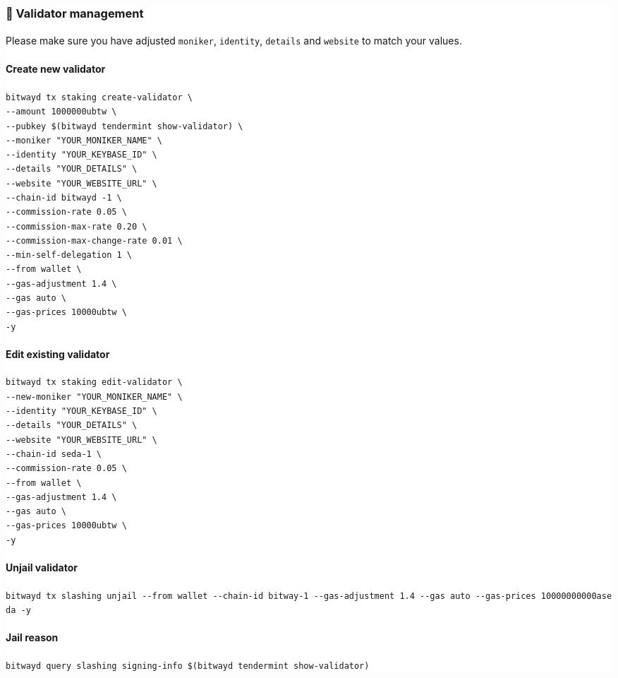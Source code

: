 ### 👷 Validator management

Please make sure you have adjusted `moniker`, `identity`, `details` and `website` to match your values.

#### Create new validator

```
bitwayd tx staking create-validator \
--amount 1000000ubtw \
--pubkey $(bitwayd tendermint show-validator) \
--moniker "YOUR_MONIKER_NAME" \
--identity "YOUR_KEYBASE_ID" \
--details "YOUR_DETAILS" \
--website "YOUR_WEBSITE_URL" \
--chain-id bitwayd -1 \
--commission-rate 0.05 \
--commission-max-rate 0.20 \
--commission-max-change-rate 0.01 \
--min-self-delegation 1 \
--from wallet \
--gas-adjustment 1.4 \
--gas auto \
--gas-prices 10000ubtw \
-y
```

#### Edit existing validator

```
bitwayd tx staking edit-validator \
--new-moniker "YOUR_MONIKER_NAME" \
--identity "YOUR_KEYBASE_ID" \
--details "YOUR_DETAILS" \
--website "YOUR_WEBSITE_URL" \
--chain-id seda-1 \
--commission-rate 0.05 \
--from wallet \
--gas-adjustment 1.4 \
--gas auto \
--gas-prices 10000ubtw \
-y
```

#### Unjail validator

```
bitwayd tx slashing unjail --from wallet --chain-id bitway-1 --gas-adjustment 1.4 --gas auto --gas-prices 10000000000aseda -y
```

#### Jail reason

```
bitwayd query slashing signing-info $(bitwayd tendermint show-validator)
```

